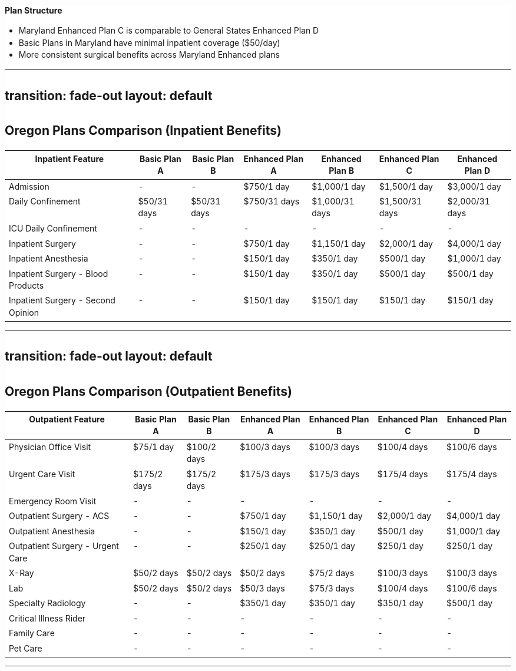 <v-click>

**Plan Structure**
- Maryland Enhanced Plan C is comparable to General States Enhanced Plan D
- Basic Plans in Maryland have minimal inpatient coverage ($50/day)
- More consistent surgical benefits across Maryland Enhanced plans
</v-click>

---
transition: fade-out
layout: default
---

## Oregon Plans Comparison (Inpatient Benefits)

| **Inpatient Feature** | **Basic Plan A** | **Basic Plan B** | **Enhanced Plan A** | **Enhanced Plan B** | **Enhanced Plan C** | **Enhanced Plan D** |
|---------|----------|----------|-----------|-----------|-----------|-----------|
| Admission | - | - | $750/1 day | $1,000/1 day | $1,500/1 day | $3,000/1 day |
| Daily Confinement | $50/31 days | $50/31 days | $750/31 days | $1,000/31 days | $1,500/31 days | $2,000/31 days |
| ICU Daily Confinement | - | - | - | - | - | - |
| Inpatient Surgery | - | - | $750/1 day | $1,150/1 day | $2,000/1 day | $4,000/1 day |
| Inpatient Anesthesia | - | - | $150/1 day | $350/1 day | $500/1 day | $1,000/1 day |
| Inpatient Surgery - Blood Products | - | - | $150/1 day | $350/1 day | $500/1 day | $500/1 day |
| Inpatient Surgery - Second Opinion | - | - | $150/1 day | $150/1 day | $150/1 day | $150/1 day |

---
transition: fade-out
layout: default
---

## Oregon Plans Comparison (Outpatient Benefits)

| **Outpatient Feature** | **Basic Plan A** | **Basic Plan B** | **Enhanced Plan A** | **Enhanced Plan B** | **Enhanced Plan C** | **Enhanced Plan D** |
|---------|----------|----------|-----------|-----------|-----------|-----------|
| Physician Office Visit | $75/1 day | $100/2 days | $100/3 days | $100/3 days | $100/4 days | $100/6 days |
| Urgent Care Visit | $175/2 days | $175/2 days | $175/3 days | $175/3 days | $175/4 days | $175/4 days |
| Emergency Room Visit | - | - | - | - | - | - |
| Outpatient Surgery - ACS | - | - | $750/1 day | $1,150/1 day | $2,000/1 day | $4,000/1 day |
| Outpatient Anesthesia | - | - | $150/1 day | $350/1 day | $500/1 day | $1,000/1 day |
| Outpatient Surgery - Urgent Care | - | - | $250/1 day | $250/1 day | $250/1 day | $250/1 day |
| X-Ray | $50/2 days | $50/2 days | $50/2 days | $75/2 days | $100/3 days | $100/3 days |
| Lab | $50/2 days | $50/2 days | $50/3 days | $75/3 days | $100/4 days | $100/6 days |
| Specialty Radiology | - | - | $350/1 day | $350/1 day | $350/1 day | $500/1 day |
| Critical Illness Rider | - | - | - | - | - | - |
| Family Care | - | - | - | - | - | - |
| Pet Care | - | - | - | - | - | - |

---
